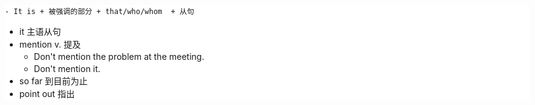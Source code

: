     - It is + 被强调的部分 + that/who/whom  + 从句
  - it 主语从句
- mention v. 提及
  - Don't mention the problem at the meeting.
  - Don't mention it.
- so far 到目前为止
- point out 指出